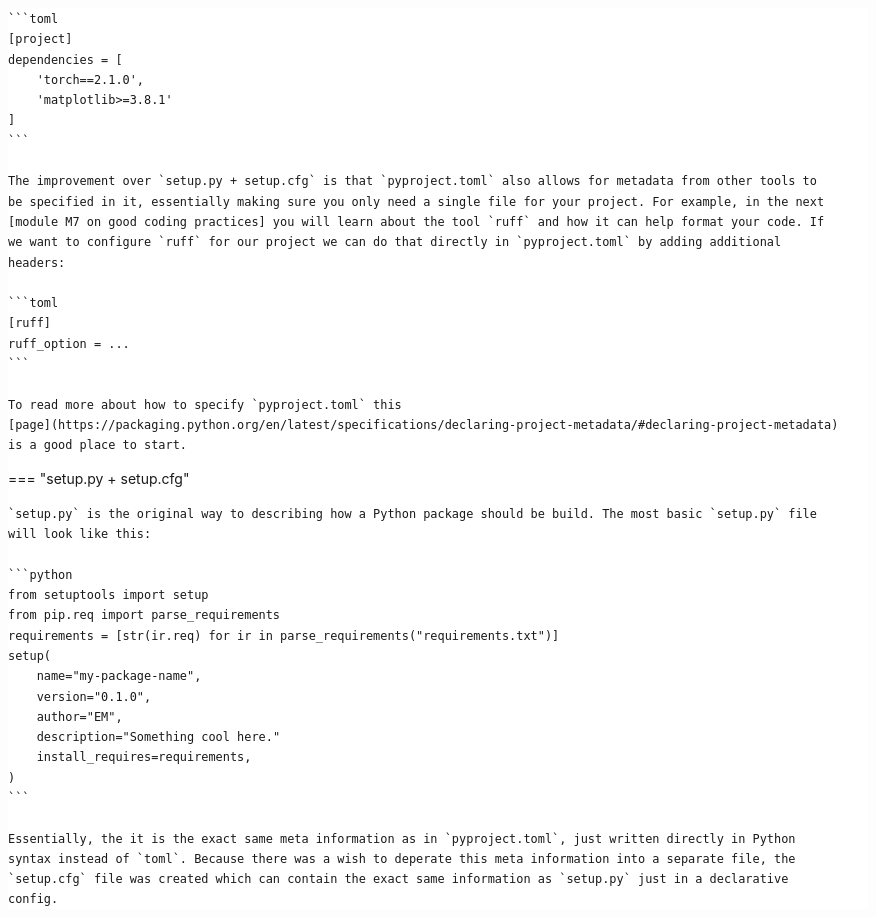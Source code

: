     ```toml
    [project]
    dependencies = [
        'torch==2.1.0',
        'matplotlib>=3.8.1'
    ]
    ```

    The improvement over `setup.py + setup.cfg` is that `pyproject.toml` also allows for metadata from other tools to
    be specified in it, essentially making sure you only need a single file for your project. For example, in the next
    [module M7 on good coding practices] you will learn about the tool `ruff` and how it can help format your code. If
    we want to configure `ruff` for our project we can do that directly in `pyproject.toml` by adding additional
    headers:

    ```toml
    [ruff]
    ruff_option = ...
    ```

    To read more about how to specify `pyproject.toml` this
    [page](https://packaging.python.org/en/latest/specifications/declaring-project-metadata/#declaring-project-metadata)
    is a good place to start.

=== "setup.py + setup.cfg"

    `setup.py` is the original way to describing how a Python package should be build. The most basic `setup.py` file
    will look like this:

    ```python
    from setuptools import setup
    from pip.req import parse_requirements
    requirements = [str(ir.req) for ir in parse_requirements("requirements.txt")]
    setup(
        name="my-package-name",
        version="0.1.0",
        author="EM",
        description="Something cool here."
        install_requires=requirements,
    )
    ```

    Essentially, the it is the exact same meta information as in `pyproject.toml`, just written directly in Python
    syntax instead of `toml`. Because there was a wish to deperate this meta information into a separate file, the
    `setup.cfg` file was created which can contain the exact same information as `setup.py` just in a declarative
    config.
